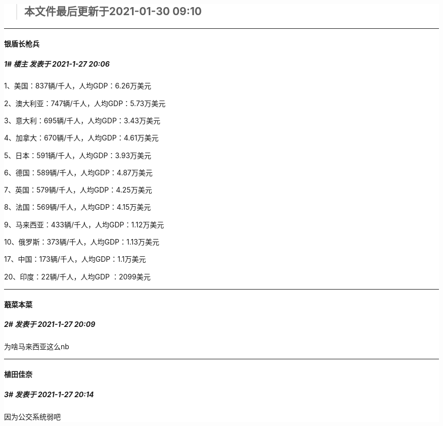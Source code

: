 > ## **本文件最后更新于2021-01-30 09:10** 



*****

####  银盾长枪兵  
##### 1#       楼主       发表于 2021-1-27 20:06




1、美国：837辆/千人，人均GDP：6.26万美元

2、澳大利亚：747辆/千人，人均GDP：5.73万美元

3、意大利：695辆/千人，人均GDP：3.43万美元

4、加拿大：670辆/千人，人均GDP：4.61万美元

5、日本：591辆/千人，人均GDP：3.93万美元

6、德国：589辆/千人，人均GDP：4.87万美元

7、英国：579辆/千人，人均GDP：4.25万美元

8、法国：569辆/千人，人均GDP：4.15万美元

9、马来西亚：433辆/千人，人均GDP：1.12万美元

10、俄罗斯：373辆/千人，人均GDP：1.13万美元

17、中国：173辆/千人，人均GDP：1.1万美元

20、印度：22辆/千人，人均GDP ：2099美元







*****

####  蕺菜本菜  
##### 2#       发表于 2021-1-27 20:09




为啥马来西亚这么nb







*****

####  植田佳奈  
##### 3#       发表于 2021-1-27 20:14




因为公交系统弱吧
